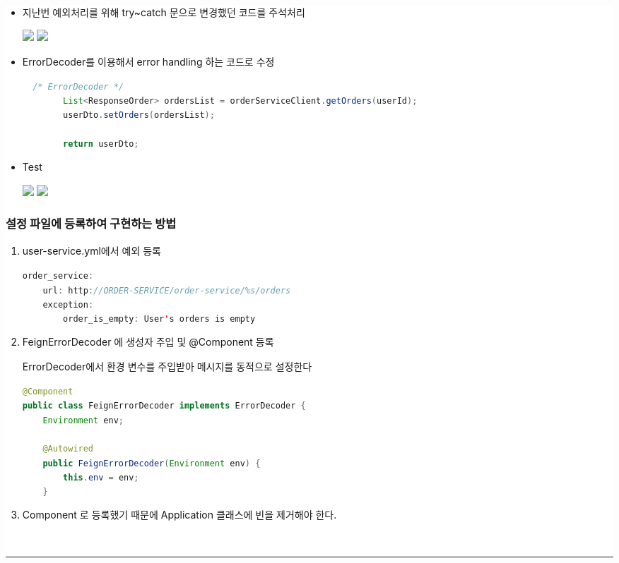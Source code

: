 - 지난번 예외처리를 위해 try~catch 문으로 변경했던 코드를 주석처리
    
    <img src="https://github.com/user-attachments/assets/261c2954-52e5-4193-8cf0-fe4818a02cfd" width = 300/>
    
    <img src="https://github.com/user-attachments/assets/5a5cba01-34ed-42ce-864f-6fd14b7ac35b" width = 300/>
    
- ErrorDecoder를 이용해서 error handling 하는 코드로 수정
    
    ```java
      /* ErrorDecoder */
            List<ResponseOrder> ordersList = orderServiceClient.getOrders(userId);
            userDto.setOrders(ordersList);
    
            return userDto;
    ```
    
- Test
    
    <img src="https://github.com/user-attachments/assets/6ded67a3-fc93-4c1d-91a9-2afc15b27799" width = 500/>
    
    <img src="https://github.com/user-attachments/assets/74a1008c-0503-4ac8-a1de-bf91c38b788b" width = 300/>
    

### 설정 파일에 등록하여 구현하는 방법

1. user-service.yml에서 예외 등록
    
    ```java
    order_service:
    	url: http://ORDER-SERVICE/order-service/%s/orders
    	exception:
    		order_is_empty: User's orders is empty
    ```
    
2. FeignErrorDecoder 에 생성자 주입 및 @Component 등록
    
    ErrorDecoder에서 환경 변수를 주입받아 메시지를 동적으로 설정한다
    
    ```java
    @Component
    public class FeignErrorDecoder implements ErrorDecoder {
        Environment env;
    
        @Autowired
        public FeignErrorDecoder(Environment env) {
            this.env = env;
        }
    
    ```
    
3. Component 로 등록했기 때문에 Application 클래스에 빈을 제거해야 한다.
    
    <img src="" width = 500/>
    

---
